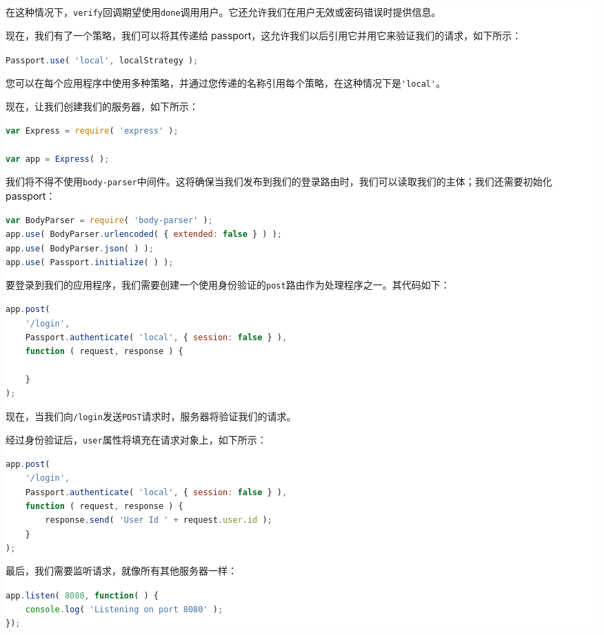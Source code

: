 在这种情况下，`verify`回调期望使用`done`调用用户。它还允许我们在用户无效或密码错误时提供信息。

现在，我们有了一个策略，我们可以将其传递给 passport，这允许我们以后引用它并用它来验证我们的请求，如下所示：

```js
Passport.use( 'local', localStrategy );
```

您可以在每个应用程序中使用多种策略，并通过您传递的名称引用每个策略，在这种情况下是`'local'`。

现在，让我们创建我们的服务器，如下所示：

```js
var Express = require( 'express' );

var app = Express( );
```

我们将不得不使用`body-parser`中间件。这将确保当我们发布到我们的登录路由时，我们可以读取我们的主体；我们还需要初始化 passport：

```js
var BodyParser = require( 'body-parser' );
app.use( BodyParser.urlencoded( { extended: false } ) );
app.use( BodyParser.json( ) );
app.use( Passport.initialize( ) );
```

要登录到我们的应用程序，我们需要创建一个使用身份验证的`post`路由作为处理程序之一。其代码如下：

```js
app.post(
    '/login',
    Passport.authenticate( 'local', { session: false } ),
    function ( request, response ) {

    }
);
```

现在，当我们向`/login`发送`POST`请求时，服务器将验证我们的请求。

经过身份验证后，`user`属性将填充在请求对象上，如下所示：

```js
app.post(
    '/login',
    Passport.authenticate( 'local', { session: false } ),
    function ( request, response ) {
        response.send( 'User Id ' + request.user.id );
    }
);
```

最后，我们需要监听请求，就像所有其他服务器一样：

```js
app.listen( 8080, function( ) {
    console.log( 'Listening on port 8080' );
});
```

